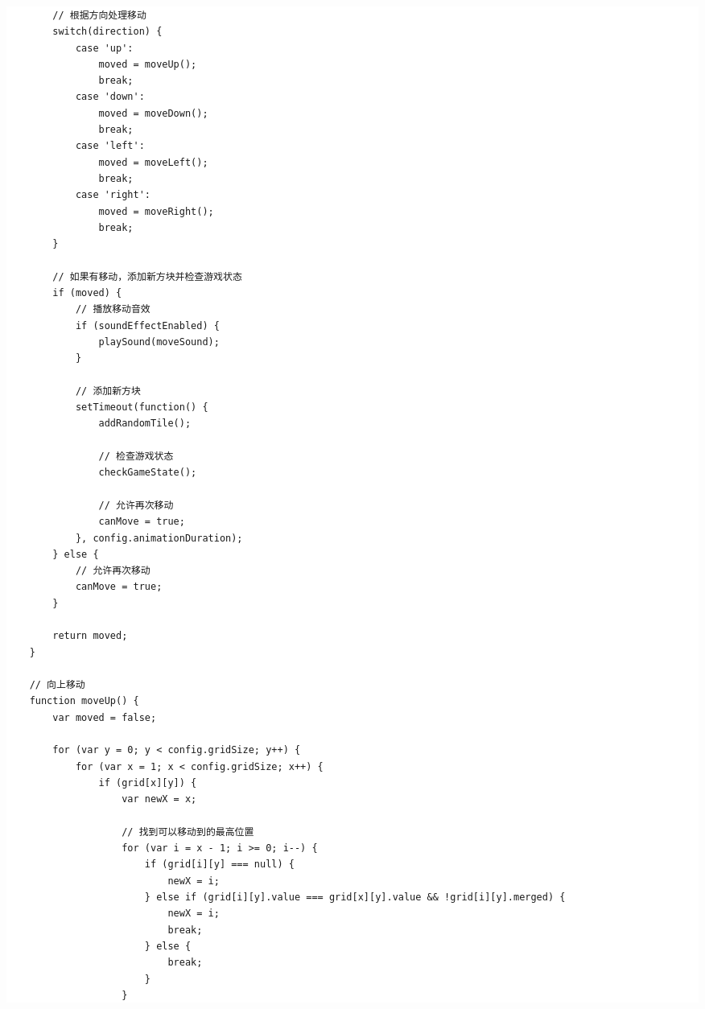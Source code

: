             // 根据方向处理移动
            switch(direction) {
                case 'up':
                    moved = moveUp();
                    break;
                case 'down':
                    moved = moveDown();
                    break;
                case 'left':
                    moved = moveLeft();
                    break;
                case 'right':
                    moved = moveRight();
                    break;
            }
            
            // 如果有移动，添加新方块并检查游戏状态
            if (moved) {
                // 播放移动音效
                if (soundEffectEnabled) {
                    playSound(moveSound);
                }
                
                // 添加新方块
                setTimeout(function() {
                    addRandomTile();
                    
                    // 检查游戏状态
                    checkGameState();
                    
                    // 允许再次移动
                    canMove = true;
                }, config.animationDuration);
            } else {
                // 允许再次移动
                canMove = true;
            }
            
            return moved;
        }
        
        // 向上移动
        function moveUp() {
            var moved = false;
            
            for (var y = 0; y < config.gridSize; y++) {
                for (var x = 1; x < config.gridSize; x++) {
                    if (grid[x][y]) {
                        var newX = x;
                        
                        // 找到可以移动到的最高位置
                        for (var i = x - 1; i >= 0; i--) {
                            if (grid[i][y] === null) {
                                newX = i;
                            } else if (grid[i][y].value === grid[x][y].value && !grid[i][y].merged) {
                                newX = i;
                                break;
                            } else {
                                break;
                            }
                        }
                        